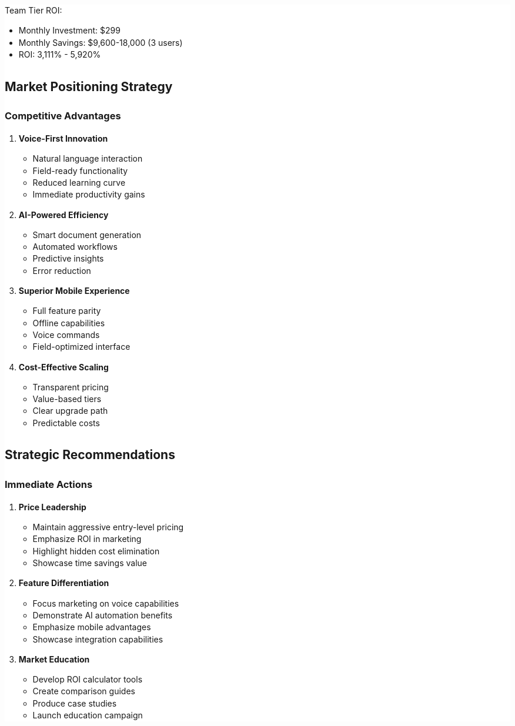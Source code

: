 Team Tier ROI:

- Monthly Investment: $299
- Monthly Savings: $9,600-18,000 (3 users)
- ROI: 3,111% - 5,920%

## Market Positioning Strategy

### Competitive Advantages

1. **Voice-First Innovation**
   - Natural language interaction
   - Field-ready functionality
   - Reduced learning curve
   - Immediate productivity gains

2. **AI-Powered Efficiency**
   - Smart document generation
   - Automated workflows
   - Predictive insights
   - Error reduction

3. **Superior Mobile Experience**
   - Full feature parity
   - Offline capabilities
   - Voice commands
   - Field-optimized interface

4. **Cost-Effective Scaling**
   - Transparent pricing
   - Value-based tiers
   - Clear upgrade path
   - Predictable costs

## Strategic Recommendations

### Immediate Actions

1. **Price Leadership**
   - Maintain aggressive entry-level pricing
   - Emphasize ROI in marketing
   - Highlight hidden cost elimination
   - Showcase time savings value

2. **Feature Differentiation**
   - Focus marketing on voice capabilities
   - Demonstrate AI automation benefits
   - Emphasize mobile advantages
   - Showcase integration capabilities

3. **Market Education**
   - Develop ROI calculator tools
   - Create comparison guides
   - Produce case studies
   - Launch education campaign
